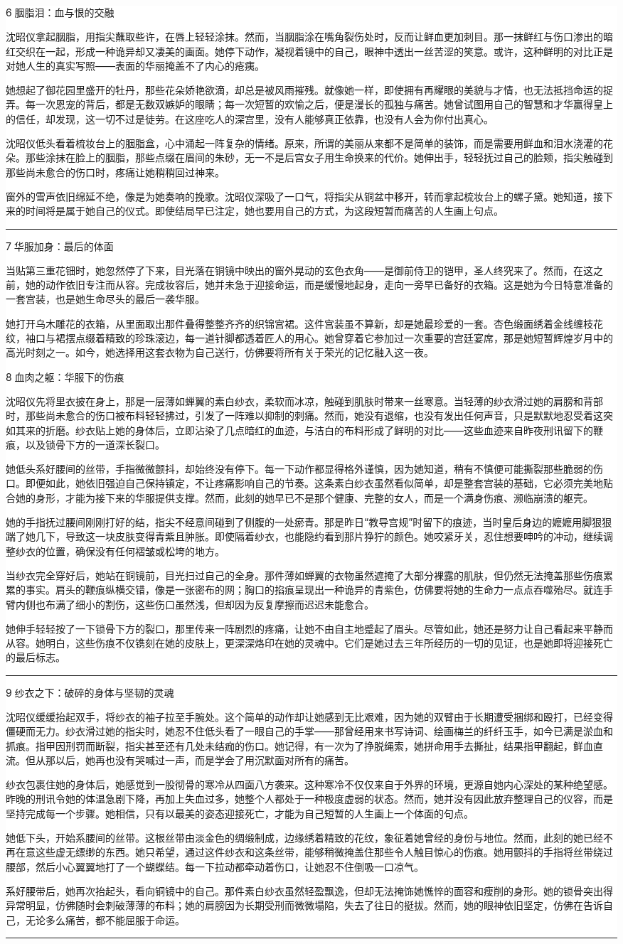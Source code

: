 
6 胭脂泪：血与恨的交融

沈昭仪拿起胭脂，用指尖蘸取些许，在唇上轻轻涂抹。然而，当胭脂涂在嘴角裂伤处时，反而让鲜血更加刺目。那一抹鲜红与伤口渗出的暗红交织在一起，形成一种诡异却又凄美的画面。她停下动作，凝视着镜中的自己，眼神中透出一丝苦涩的笑意。或许，这种鲜明的对比正是对她人生的真实写照——表面的华丽掩盖不了内心的疮痍。

她想起了御花园里盛开的牡丹，那些花朵娇艳欲滴，却总是被风雨摧残。就像她一样，即使拥有再耀眼的美貌与才情，也无法抵挡命运的捉弄。每一次恩宠的背后，都是无数双嫉妒的眼睛；每一次短暂的欢愉之后，便是漫长的孤独与痛苦。她曾试图用自己的智慧和才华赢得皇上的信任，却发现，这一切不过是徒劳。在这座吃人的深宫里，没有人能够真正依靠，也没有人会为你付出真心。

沈昭仪低头看着梳妆台上的胭脂盒，心中涌起一阵复杂的情绪。原来，所谓的美丽从来都不是简单的装饰，而是需要用鲜血和泪水浇灌的花朵。那些涂抹在脸上的胭脂，那些点缀在眉间的朱砂，无一不是后宫女子用生命换来的代价。她伸出手，轻轻抚过自己的脸颊，指尖触碰到那些尚未愈合的伤口时，疼痛让她稍稍回过神来。

窗外的雪声依旧绵延不绝，像是为她奏响的挽歌。沈昭仪深吸了一口气，将指尖从铜盆中移开，转而拿起梳妆台上的螺子黛。她知道，接下来的时间将是属于她自己的仪式。即使结局早已注定，她也要用自己的方式，为这段短暂而痛苦的人生画上句点。

---

7 华服加身：最后的体面

当贴第三重花钿时，她忽然停了下来，目光落在铜镜中映出的窗外晃动的玄色衣角——是御前侍卫的铠甲，圣人终究来了。然而，在这之前，她的动作依旧专注而从容。完成妆容后，她并未急于迎接命运，而是缓慢地起身，走向一旁早已备好的衣箱。这是她为今日特意准备的一套宫装，也是她生命尽头的最后一袭华服。

她打开乌木雕花的衣箱，从里面取出那件叠得整整齐齐的织锦宫裙。这件宫装虽不算新，却是她最珍爱的一套。杏色缎面绣着金线缠枝花纹，袖口与裙摆点缀着精致的珍珠滚边，每一道针脚都透着匠人的用心。她曾穿着它参加过一次重要的宫廷宴席，那是她短暂辉煌岁月中的高光时刻之一。如今，她选择用这套衣物为自己送行，仿佛要将所有关于荣光的记忆融入这一夜。

8 血肉之躯：华服下的伤痕

沈昭仪先将里衣披在身上，那是一层薄如蝉翼的素白纱衣，柔软而冰凉，触碰到肌肤时带来一丝寒意。当轻薄的纱衣滑过她的肩膀和背部时，那些尚未愈合的伤口被布料轻轻拂过，引发了一阵难以抑制的刺痛。然而，她没有退缩，也没有发出任何声音，只是默默地忍受着这突如其来的折磨。纱衣贴上她的身体后，立即沾染了几点暗红的血迹，与洁白的布料形成了鲜明的对比——这些血迹来自昨夜刑讯留下的鞭痕，以及锁骨下方的一道深长裂口。

她低头系好腰间的丝带，手指微微颤抖，却始终没有停下。每一下动作都显得格外谨慎，因为她知道，稍有不慎便可能撕裂那些脆弱的伤口。即便如此，她依旧强迫自己保持镇定，不让疼痛影响自己的节奏。这条素白纱衣虽然看似简单，却是整套宫装的基础，它必须完美地贴合她的身形，才能为接下来的华服提供支撑。然而，此刻的她早已不是那个健康、完整的女人，而是一个满身伤痕、濒临崩溃的躯壳。

她的手指抚过腰间刚刚打好的结，指尖不经意间碰到了侧腹的一处瘀青。那是昨日“教导宫规”时留下的痕迹，当时皇后身边的嬷嬷用脚狠狠踹了她几下，导致这一块皮肤变得青紫且肿胀。即使隔着纱衣，也能隐约看到那片狰狞的颜色。她咬紧牙关，忍住想要呻吟的冲动，继续调整纱衣的位置，确保没有任何褶皱或松垮的地方。

当纱衣完全穿好后，她站在铜镜前，目光扫过自己的全身。那件薄如蝉翼的衣物虽然遮掩了大部分裸露的肌肤，但仍然无法掩盖那些伤痕累累的事实。肩头的鞭痕纵横交错，像是一张密布的网；胸口的掐痕呈现出一种诡异的青紫色，仿佛要将她的生命力一点点吞噬殆尽。就连手臂内侧也布满了细小的割伤，这些伤口虽然浅，但却因为反复摩擦而迟迟未能愈合。

她伸手轻轻按了一下锁骨下方的裂口，那里传来一阵剧烈的疼痛，让她不由自主地蹙起了眉头。尽管如此，她还是努力让自己看起来平静而从容。她明白，这些伤痕不仅镌刻在她的皮肤上，更深深烙印在她的灵魂中。它们是她过去三年所经历的一切的见证，也是她即将迎接死亡的最后标志。

---

9 纱衣之下：破碎的身体与坚韧的灵魂

沈昭仪缓缓抬起双手，将纱衣的袖子拉至手腕处。这个简单的动作却让她感到无比艰难，因为她的双臂由于长期遭受捆绑和殴打，已经变得僵硬而无力。纱衣滑过她的指尖时，她忍不住低头看了一眼自己的手掌——那曾经用来书写诗词、绘画梅兰的纤纤玉手，如今已满是淤血和抓痕。指甲因刑罚而断裂，指尖甚至还有几处未结痂的伤口。她记得，有一次为了挣脱绳索，她拼命用手去撕扯，结果指甲翻起，鲜血直流。但从那以后，她再也没有哭喊过一声，而是学会了用沉默面对所有的痛苦。

纱衣包裹住她的身体后，她感觉到一股彻骨的寒冷从四面八方袭来。这种寒冷不仅仅来自于外界的环境，更源自她内心深处的某种绝望感。昨晚的刑讯令她的体温急剧下降，再加上失血过多，她整个人都处于一种极度虚弱的状态。然而，她并没有因此放弃整理自己的仪容，而是坚持完成每一个步骤。她相信，只有以最美的姿态迎接死亡，才能为自己短暂的人生画上一个体面的句点。

她低下头，开始系腰间的丝带。这根丝带由淡金色的绸缎制成，边缘绣着精致的花纹，象征着她曾经的身份与地位。然而，此刻的她已经不再在意这些虚无缥缈的东西。她只希望，通过这件纱衣和这条丝带，能够稍微掩盖住那些令人触目惊心的伤痕。她用颤抖的手指将丝带绕过腰部，然后小心翼翼地打了一个蝴蝶结。每一下拉动都牵动着伤口，让她忍不住倒吸一口凉气。

系好腰带后，她再次抬起头，看向铜镜中的自己。那件素白纱衣虽然轻盈飘逸，但却无法掩饰她憔悴的面容和瘦削的身形。她的锁骨突出得异常明显，仿佛随时会刺破薄薄的布料；她的肩膀因为长期受刑而微微塌陷，失去了往日的挺拔。然而，她的眼神依旧坚定，仿佛在告诉自己，无论多么痛苦，都不能屈服于命运。

---
